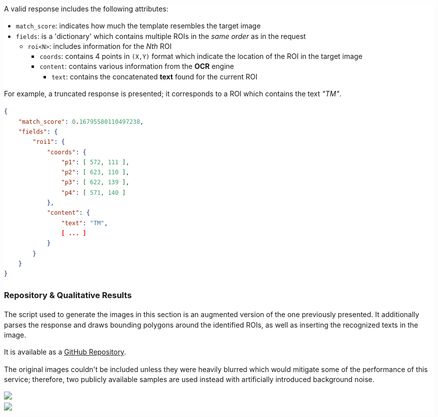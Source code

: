 A valid response includes the following attributes:
- `match_score`: indicates how much the template resembles the target image
- `fields`: is a 'dictionary' which contains multiple ROIs in the *same order* as in the request
    - `roi<N>`: includes information for the *Nth* ROI
        - `coords`: contains 4 points in `(X,Y)` format which indicate the location of the ROI in the target image
        - `content`: contains various information from the **OCR** engine 
            - `text`: contains the concatenated **text** found for the current ROI

For example, a truncated response is presented; it corresponds to a ROI which contains the text *"TM"*.
```json
{
    "match_score": 0.16795580110497238,
    "fields": {
        "roi1": {
            "coords": {
                "p1": [ 572, 111 ],
                "p2": [ 623, 110 ],
                "p3": [ 622, 139 ],
                "p4": [ 571, 140 ]
            },
            "content": {
                "text": "TM",
                [ ... ]
            }
        }
    }
}
```

### Repository & Qualitative Results

The script used to generate the images in this section is an augmented version of the one previously presented. It additionally parses the response and draws bounding polygons around the identified ROIs, as well as inserting the recognized texts in the image. 

It is available as a [GitHub Repository](https://github.com/overfitted-io/demo-romanian-id-card-ocr).

The original images couldn't be included unless they were heavily blurred which would mitigate some of the performance of this service; therefore, two publicly available samples are used instead with artificially introduced background noise.

<div class="slideshow-container">
  <div class="slide slide-large fade">
    <img src="/assets/img/posts/text-extraction-romanian-id-cards-ocr/slideshow/1.png">
  </div>

  <div class="slide slide-large fade">
    <img src="/assets/img/posts/text-extraction-romanian-id-cards-ocr/slideshow/2.png">
  </div>
